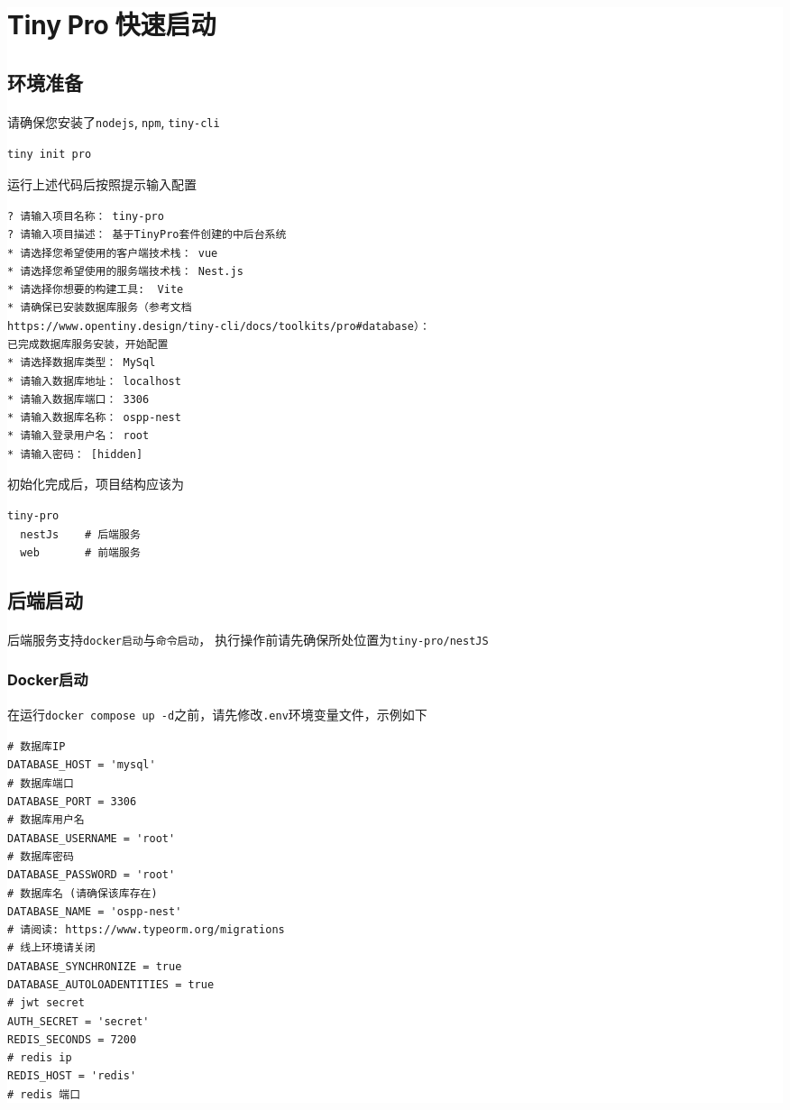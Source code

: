 # Tiny Pro 快速启动

## 环境准备

请确保您安装了`nodejs`, `npm`, `tiny-cli`

```bash
tiny init pro
```

运行上述代码后按照提示输入配置

```
? 请输入项目名称： tiny-pro
? 请输入项目描述： 基于TinyPro套件创建的中后台系统
* 请选择您希望使用的客户端技术栈： vue
* 请选择您希望使用的服务端技术栈： Nest.js
* 请选择你想要的构建工具:  Vite
* 请确保已安装数据库服务（参考文档
https://www.opentiny.design/tiny-cli/docs/toolkits/pro#database）：
已完成数据库服务安装，开始配置
* 请选择数据库类型： MySql
* 请输入数据库地址： localhost
* 请输入数据库端口： 3306
* 请输入数据库名称： ospp-nest
* 请输入登录用户名： root
* 请输入密码： [hidden]
```

初始化完成后，项目结构应该为

```
tiny-pro
  nestJs    # 后端服务
  web       # 前端服务
```

## 后端启动

后端服务支持`docker启动`与`命令启动`， 执行操作前请先确保所处位置为`tiny-pro/nestJS`

### Docker启动

在运行`docker compose up -d`之前，请先修改`.env`环境变量文件，示例如下

```properties
# 数据库IP
DATABASE_HOST = 'mysql'
# 数据库端口
DATABASE_PORT = 3306
# 数据库用户名
DATABASE_USERNAME = 'root'
# 数据库密码
DATABASE_PASSWORD = 'root'
# 数据库名 (请确保该库存在)
DATABASE_NAME = 'ospp-nest'
# 请阅读: https://www.typeorm.org/migrations
# 线上环境请关闭
DATABASE_SYNCHRONIZE = true
DATABASE_AUTOLOADENTITIES = true
# jwt secret
AUTH_SECRET = 'secret'
REDIS_SECONDS = 7200
# redis ip
REDIS_HOST = 'redis'
# redis 端口
```
